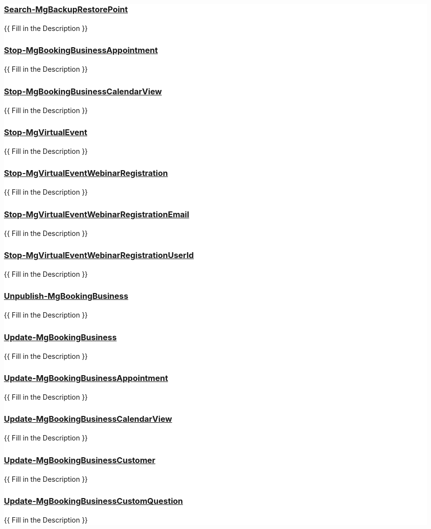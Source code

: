### [Search-MgBackupRestorePoint](Search-MgBackupRestorePoint.md)
{{ Fill in the Description }}

### [Stop-MgBookingBusinessAppointment](Stop-MgBookingBusinessAppointment.md)
{{ Fill in the Description }}

### [Stop-MgBookingBusinessCalendarView](Stop-MgBookingBusinessCalendarView.md)
{{ Fill in the Description }}

### [Stop-MgVirtualEvent](Stop-MgVirtualEvent.md)
{{ Fill in the Description }}

### [Stop-MgVirtualEventWebinarRegistration](Stop-MgVirtualEventWebinarRegistration.md)
{{ Fill in the Description }}

### [Stop-MgVirtualEventWebinarRegistrationEmail](Stop-MgVirtualEventWebinarRegistrationEmail.md)
{{ Fill in the Description }}

### [Stop-MgVirtualEventWebinarRegistrationUserId](Stop-MgVirtualEventWebinarRegistrationUserId.md)
{{ Fill in the Description }}

### [Unpublish-MgBookingBusiness](Unpublish-MgBookingBusiness.md)
{{ Fill in the Description }}

### [Update-MgBookingBusiness](Update-MgBookingBusiness.md)
{{ Fill in the Description }}

### [Update-MgBookingBusinessAppointment](Update-MgBookingBusinessAppointment.md)
{{ Fill in the Description }}

### [Update-MgBookingBusinessCalendarView](Update-MgBookingBusinessCalendarView.md)
{{ Fill in the Description }}

### [Update-MgBookingBusinessCustomer](Update-MgBookingBusinessCustomer.md)
{{ Fill in the Description }}

### [Update-MgBookingBusinessCustomQuestion](Update-MgBookingBusinessCustomQuestion.md)
{{ Fill in the Description }}
